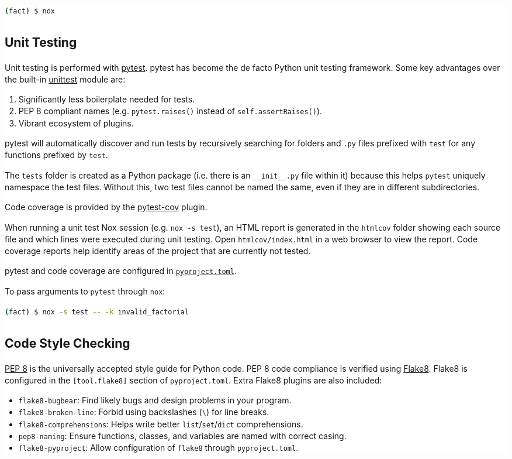 ```bash
(fact) $ nox
```

## Unit Testing

Unit testing is performed with [pytest](https://pytest.org/). pytest has become
the de facto Python unit testing framework. Some key advantages over the
built-in [unittest](https://docs.python.org/3/library/unittest.html) module
are:

1. Significantly less boilerplate needed for tests.
2. PEP 8 compliant names (e.g. `pytest.raises()` instead of
   `self.assertRaises()`).
3. Vibrant ecosystem of plugins.

pytest will automatically discover and run tests by recursively searching for
folders and `.py` files prefixed with `test` for any functions prefixed by
`test`.

The `tests` folder is created as a Python package (i.e. there is an
`__init__.py` file within it) because this helps `pytest` uniquely namespace
the test files. Without this, two test files cannot be named the same, even if
they are in different subdirectories.

Code coverage is provided by the
[pytest-cov](https://pytest-cov.readthedocs.io/en/latest/) plugin.

When running a unit test Nox session (e.g. `nox -s test`), an HTML report is
generated in the `htmlcov` folder showing each source file and which lines were
executed during unit testing. Open `htmlcov/index.html` in a web browser to
view the report. Code coverage reports help identify areas of the project that
are currently not tested.

pytest and code coverage are configured in
[`pyproject.toml`](./pyproject.toml).

To pass arguments to `pytest` through `nox`:

```bash
(fact) $ nox -s test -- -k invalid_factorial
```

## Code Style Checking

[PEP 8](https://peps.python.org/pep-0008/) is the universally accepted style
guide for Python code. PEP 8 code compliance is verified using
[Flake8](http://flake8.pycqa.org/). Flake8 is configured in the `[tool.flake8]`
section of `pyproject.toml`. Extra Flake8 plugins are also included:

- `flake8-bugbear`: Find likely bugs and design problems in your program.
- `flake8-broken-line`: Forbid using backslashes (`\`) for line breaks.
- `flake8-comprehensions`: Helps write better `list`/`set`/`dict`
  comprehensions.
- `pep8-naming`: Ensure functions, classes, and variables are named with
  correct casing.
- `flake8-pyproject`: Allow configuration of `flake8` through `pyproject.toml`.


[black-badge]: https://img.shields.io/badge/code%20style-black-000000.svg
[mypy-badge]: https://www.mypy-lang.org/static/mypy_badge.svg
[poetry-badge]: https://img.shields.io/badge/packaging-poetry-cyan.svg